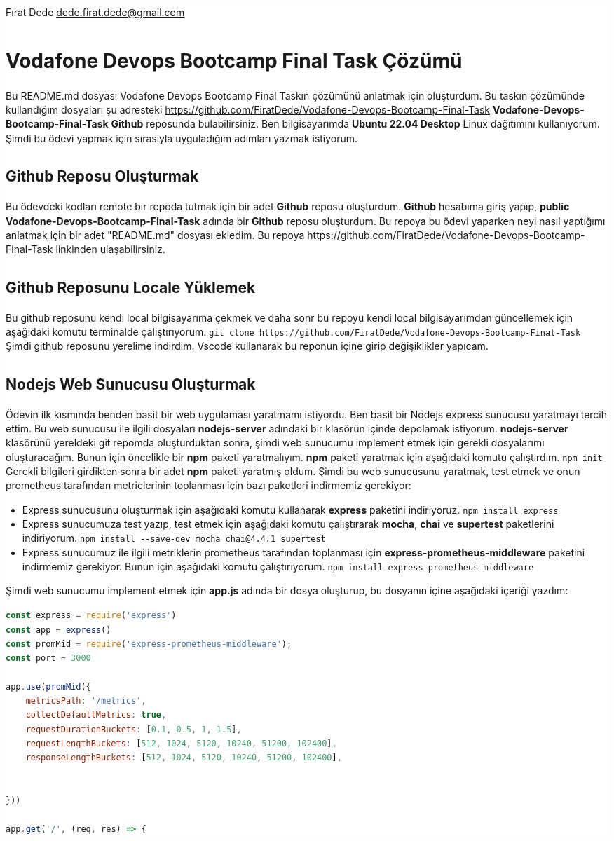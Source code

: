Fırat Dede
dede.firat.dede@gmail.com
# Vodafone Devops Bootcamp Final Task Çözümü
Bu README.md dosyası Vodafone Devops Bootcamp Final Taskın çözümünü anlatmak için oluşturdum. Bu taskın çözümünde kullandığım dosyaları şu adresteki <https://github.com/FiratDede/Vodafone-Devops-Bootcamp-Final-Task> __Vodafone-Devops-Bootcamp-Final-Task__ __Github__ reposunda bulabilirsiniz. Ben bilgisayarımda __Ubuntu 22.04 Desktop__ Linux dağıtımını kullanıyorum. Şimdi bu ödevi yapmak için sırasıyla uyguladığım adımları yazmak istiyorum.

## Github Reposu Oluşturmak
Bu ödevdeki kodları remote bir repoda tutmak için bir adet __Github__ reposu oluşturdum. __Github__ hesabıma giriş yapıp,  __public__ __Vodafone-Devops-Bootcamp-Final-Task__ adında bir __Github__ reposu oluşturdum. Bu repoya bu ödevi yaparken neyi nasıl yaptığımı anlatmak için bir adet "README.md" dosyası ekledim. Bu repoya <https://github.com/FiratDede/Vodafone-Devops-Bootcamp-Final-Task>  linkinden ulaşabilirsiniz.
## Github Reposunu Locale Yüklemek
Bu github reposunu kendi local bilgisayarıma çekmek ve daha sonr bu repoyu kendi local bilgisayarımdan güncellemek için aşağıdaki komutu terminalde çalıştırıyorum.
`git clone https://github.com/FiratDede/Vodafone-Devops-Bootcamp-Final-Task`
Şimdi github reposunu yerelime indirdim. Vscode kullanarak bu reponun içine girip değişiklikler yapıcam. 

## Nodejs Web Sunucusu Oluşturmak
Ödevin ilk kısmında benden basit bir web uygulaması yaratmamı istiyordu. Ben basit bir Nodejs express sunucusu yaratmayı tercih ettim. Bu web sunucusu ile ilgili dosyaları __nodejs-server__ adındaki bir klasörün içinde depolamak istiyorum. __nodejs-server__ klasörünü yereldeki git repomda oluşturduktan sonra, şimdi web sunucumu implement etmek için gerekli dosyalarımı oluşturacağım.  Bunun için öncelikle bir __npm__ paketi yaratmalıyım. __npm__ paketi yaratmak için aşağıdaki komutu çalıştırdım.
`npm init`
Gerekli bilgileri girdikten sonra bir adet __npm__ paketi yaratmış oldum. 
Şimdi bu web sunucusunu yaratmak, test etmek ve onun prometheus tarafından metriclerinin toplanması için bazı paketleri indirmemiz gerekiyor:
* Express sunucusunu oluşturmak için aşağıdaki komutu kullanarak __express__ paketini indiriyoruz.
`npm install express` 
* Express sunucumuza test yazıp, test etmek için aşağıdaki komutu çalıştırarak __mocha__, __chai__ ve __supertest__ paketlerini indiriyorum.
`npm install --save-dev mocha chai@4.4.1 supertest`
* Express sunucumuz ile ilgili metriklerin prometheus tarafından toplanması için __express-prometheus-middleware__ paketini indirmemiz gerekiyor. Bunun için aşağıdaki komutu çalıştırıyorum.
`npm install express-prometheus-middleware`

Şimdi web sunucumu implement etmek için __app.js__ adında bir dosya oluşturup, bu dosyanın içine aşağıdaki içeriği yazdım:
```javascript
const express = require('express')
const app = express()
const promMid = require('express-prometheus-middleware');
const port = 3000

app.use(promMid({
    metricsPath: '/metrics',
    collectDefaultMetrics: true,
    requestDurationBuckets: [0.1, 0.5, 1, 1.5],
    requestLengthBuckets: [512, 1024, 5120, 10240, 51200, 102400],
    responseLengthBuckets: [512, 1024, 5120, 10240, 51200, 102400],
    

}))

app.get('/', (req, res) => {
```